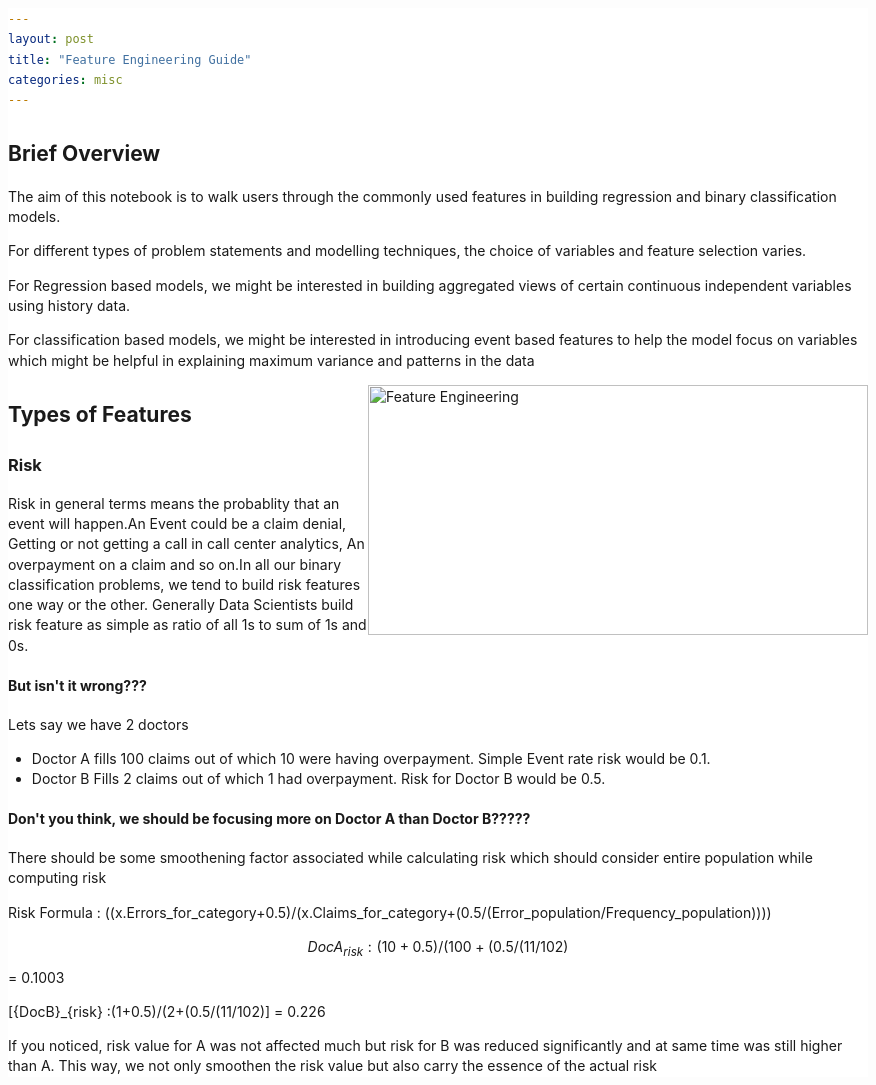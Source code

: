 ```yaml
---
layout: post
title: "Feature Engineering Guide"
categories: misc
---
```


## Brief Overview
The aim of this notebook is to walk users through the commonly used features in building regression and binary classification models.

For different types of problem statements and modelling techniques, the choice of variables and feature selection varies.

For Regression based models, we might be interested in building aggregated views of certain continuous independent variables using history data.

For classification based models, we might be interested in introducing event based features to help the model focus on variables which might be helpful in explaining maximum variance and patterns in the data

<img src="https://www.vidora.com/wp-content/uploads/2017/10/Screen-Shot-2017-10-16-at-6.33.28-PM.png" width="500" height="250" title="Feature Engineering" align="right"/>

## Types of Features

### Risk
Risk in general terms means the probablity that an event will happen.An Event could be a claim denial, Getting or not getting a call in call center analytics, An overpayment on a claim and so on.In all our binary classification problems, we tend to build risk features one way or the other. Generally Data Scientists  build risk feature as simple as ratio of all 1s to sum of 1s and 0s. 

#### But isn't it wrong???
Lets say we have 2 doctors
* Doctor A fills 100 claims out of which 10 were having overpayment. Simple Event rate risk would be 0.1.
* Doctor B Fills 2 claims out of which 1 had overpayment. Risk for Doctor B would be 0.5.

#### Don't you think, we should be focusing more on Doctor A than Doctor B?????

There should be some smoothening factor associated while calculating risk which should consider entire population while computing risk

Risk Formula : ((x.Errors_for_category+0.5)/(x.Claims_for_category+(0.5/(Error_population/Frequency_population))))

$$ {DocA}_{risk}  :(10+0.5)/(100+(0.5/(11/102) $$ = 0.1003

\[{DocB}_{risk}  :(1+0.5)/(2+(0.5/(11/102)\] = 0.226

If you noticed, risk value for A was not affected much but risk for B was reduced significantly and at same time was still higher than A. This way, we not only smoothen the risk value but also carry the essence of the actual risk
